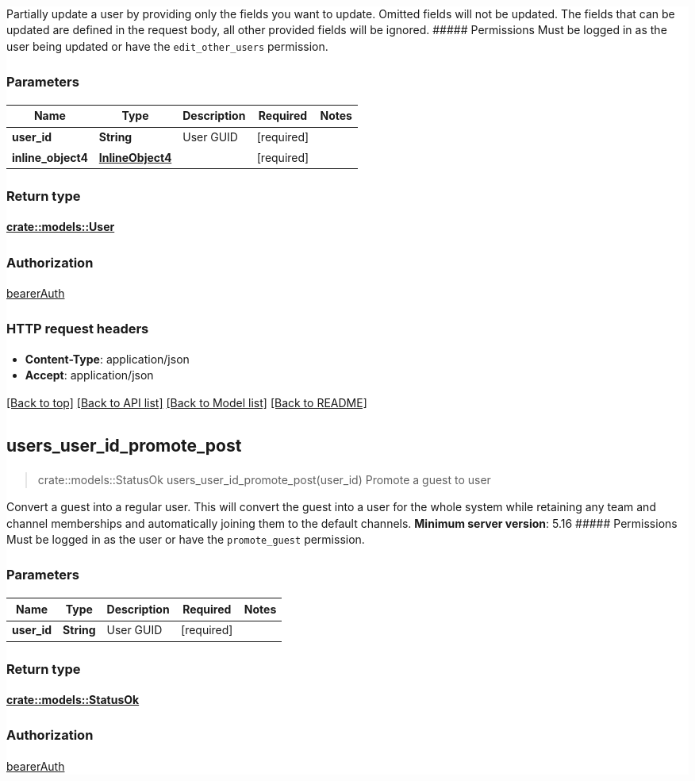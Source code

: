 Partially update a user by providing only the fields you want to update. Omitted fields will not be updated. The fields that can be updated are defined in the request body, all other provided fields will be ignored. ##### Permissions Must be logged in as the user being updated or have the `edit_other_users` permission. 

### Parameters


Name | Type | Description  | Required | Notes
------------- | ------------- | ------------- | ------------- | -------------
**user_id** | **String** | User GUID | [required] |
**inline_object4** | [**InlineObject4**](InlineObject4.md) |  | [required] |

### Return type

[**crate::models::User**](User.md)

### Authorization

[bearerAuth](../README.md#bearerAuth)

### HTTP request headers

- **Content-Type**: application/json
- **Accept**: application/json

[[Back to top]](#) [[Back to API list]](../README.md#documentation-for-api-endpoints) [[Back to Model list]](../README.md#documentation-for-models) [[Back to README]](../README.md)


## users_user_id_promote_post

> crate::models::StatusOk users_user_id_promote_post(user_id)
Promote a guest to user

Convert a guest into a regular user. This will convert the guest into a user for the whole system while retaining any team and channel memberships and automatically joining them to the default channels.  __Minimum server version__: 5.16  ##### Permissions Must be logged in as the user or have the `promote_guest` permission. 

### Parameters


Name | Type | Description  | Required | Notes
------------- | ------------- | ------------- | ------------- | -------------
**user_id** | **String** | User GUID | [required] |

### Return type

[**crate::models::StatusOk**](StatusOK.md)

### Authorization

[bearerAuth](../README.md#bearerAuth)

